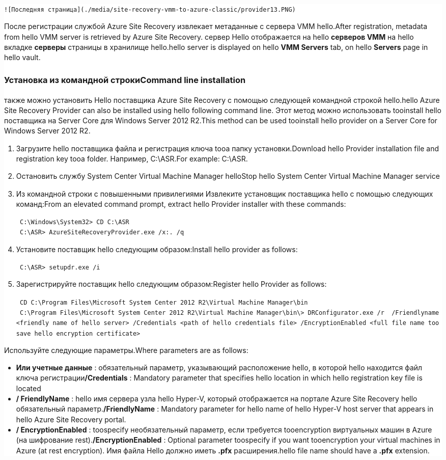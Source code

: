     ![Последняя страница](./media/site-recovery-vmm-to-azure-classic/provider13.PNG)

<span data-ttu-id="4aabc-247">После регистрации службой Azure Site Recovery извлекает метаданные с сервера VMM hello.</span><span class="sxs-lookup"><span data-stu-id="4aabc-247">After registration, metadata from hello VMM server is retrieved by Azure Site Recovery.</span></span> <span data-ttu-id="4aabc-248">сервер Hello отображается на hello **серверов VMM** на hello вкладке **серверы** страницы в хранилище hello.</span><span class="sxs-lookup"><span data-stu-id="4aabc-248">hello server is displayed on hello **VMM Servers** tab, on hello **Servers** page in hello vault.</span></span>

### <a name="command-line-installation"></a><span data-ttu-id="4aabc-249">Установка из командной строки</span><span class="sxs-lookup"><span data-stu-id="4aabc-249">Command line installation</span></span>
<span data-ttu-id="4aabc-250">также можно установить Hello поставщика Azure Site Recovery с помощью следующей командной строкой hello.</span><span class="sxs-lookup"><span data-stu-id="4aabc-250">hello Azure Site Recovery Provider can also be installed using hello following command line.</span></span> <span data-ttu-id="4aabc-251">Этот метод можно использовать tooinstall hello поставщика на Server Core для Windows Server 2012 R2.</span><span class="sxs-lookup"><span data-stu-id="4aabc-251">This method can be used tooinstall hello provider on a Server Core for Windows Server 2012 R2.</span></span>

1. <span data-ttu-id="4aabc-252">Загрузите hello поставщика файла и регистрация ключа tooa папку установки.</span><span class="sxs-lookup"><span data-stu-id="4aabc-252">Download hello Provider installation file and registration key tooa folder.</span></span> <span data-ttu-id="4aabc-253">Например, C:\ASR.</span><span class="sxs-lookup"><span data-stu-id="4aabc-253">For example: C:\ASR.</span></span>
2. <span data-ttu-id="4aabc-254">Остановить службу System Center Virtual Machine Manager hello</span><span class="sxs-lookup"><span data-stu-id="4aabc-254">Stop hello System Center Virtual Machine Manager service</span></span>
3. <span data-ttu-id="4aabc-255">Из командной строки с повышенными привилегиями Извлеките установщик поставщика hello с помощью следующих команд:</span><span class="sxs-lookup"><span data-stu-id="4aabc-255">From an elevated command prompt, extract hello Provider installer with these commands:</span></span>

        C:\Windows\System32> CD C:\ASR
        C:\ASR> AzureSiteRecoveryProvider.exe /x:. /q
4. <span data-ttu-id="4aabc-256">Установите поставщик hello следующим образом:</span><span class="sxs-lookup"><span data-stu-id="4aabc-256">Install hello provider as follows:</span></span>

        C:\ASR> setupdr.exe /i
5. <span data-ttu-id="4aabc-257">Зарегистрируйте поставщик hello следующим образом:</span><span class="sxs-lookup"><span data-stu-id="4aabc-257">Register hello Provider as follows:</span></span>

        CD C:\Program Files\Microsoft System Center 2012 R2\Virtual Machine Manager\bin
        C:\Program Files\Microsoft System Center 2012 R2\Virtual Machine Manager\bin\> DRConfigurator.exe /r  /Friendlyname <friendly name of hello server> /Credentials <path of hello credentials file> /EncryptionEnabled <full file name toosave hello encryption certificate>       

<span data-ttu-id="4aabc-258">Используйте следующие параметры.</span><span class="sxs-lookup"><span data-stu-id="4aabc-258">Where parameters are as follows:</span></span>

* <span data-ttu-id="4aabc-259">**Или учетные данные** : обязательный параметр, указывающий расположение hello, в которой hello находится файл ключа регистрации</span><span class="sxs-lookup"><span data-stu-id="4aabc-259">**/Credentials** : Mandatory parameter that specifies hello location in which hello registration key file is located</span></span>  
* <span data-ttu-id="4aabc-260">**/ FriendlyName** : hello имя сервера узла hello Hyper-V, который отображается на портале Azure Site Recovery hello обязательный параметр.</span><span class="sxs-lookup"><span data-stu-id="4aabc-260">**/FriendlyName** : Mandatory parameter for hello name of hello Hyper-V host server that appears in hello Azure Site Recovery portal.</span></span>
* <span data-ttu-id="4aabc-261">**/ EncryptionEnabled** : toospecify необязательный параметр, если требуется tooencryption виртуальных машин в Azure (на шифрование rest).</span><span class="sxs-lookup"><span data-stu-id="4aabc-261">**/EncryptionEnabled** : Optional parameter toospecify if you want tooencryption your virtual machines in Azure (at rest encryption).</span></span> <span data-ttu-id="4aabc-262">Имя файла Hello должно иметь **.pfx** расширения.</span><span class="sxs-lookup"><span data-stu-id="4aabc-262">hello file name should have a **.pfx** extension.</span></span>